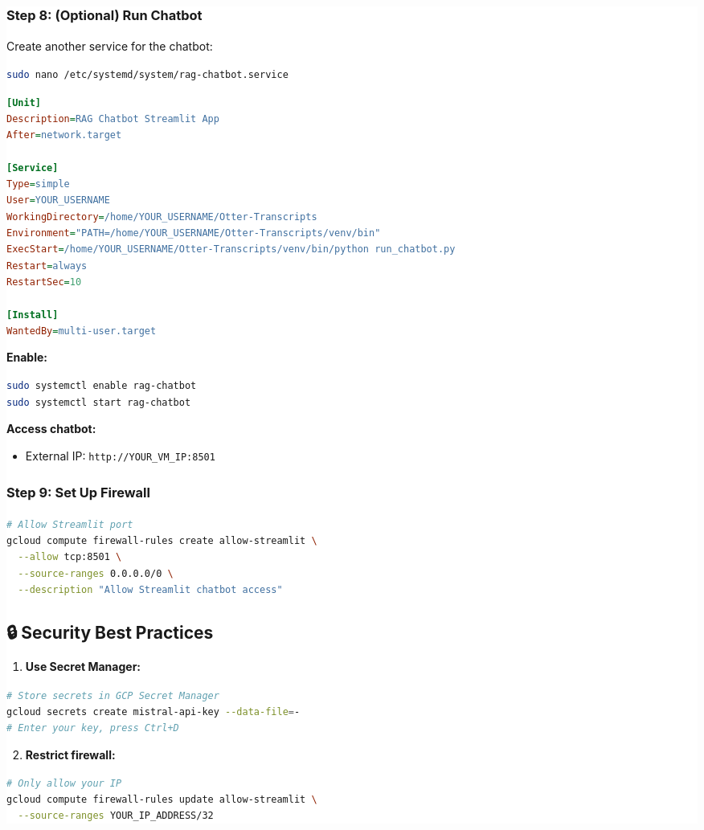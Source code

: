 ### Step 8: (Optional) Run Chatbot

Create another service for the chatbot:

```bash
sudo nano /etc/systemd/system/rag-chatbot.service
```

```ini
[Unit]
Description=RAG Chatbot Streamlit App
After=network.target

[Service]
Type=simple
User=YOUR_USERNAME
WorkingDirectory=/home/YOUR_USERNAME/Otter-Transcripts
Environment="PATH=/home/YOUR_USERNAME/Otter-Transcripts/venv/bin"
ExecStart=/home/YOUR_USERNAME/Otter-Transcripts/venv/bin/python run_chatbot.py
Restart=always
RestartSec=10

[Install]
WantedBy=multi-user.target
```

**Enable:**
```bash
sudo systemctl enable rag-chatbot
sudo systemctl start rag-chatbot
```

**Access chatbot:**
- External IP: `http://YOUR_VM_IP:8501`

### Step 9: Set Up Firewall

```bash
# Allow Streamlit port
gcloud compute firewall-rules create allow-streamlit \
  --allow tcp:8501 \
  --source-ranges 0.0.0.0/0 \
  --description "Allow Streamlit chatbot access"
```

## 🔒 Security Best Practices

1. **Use Secret Manager:**
```bash
# Store secrets in GCP Secret Manager
gcloud secrets create mistral-api-key --data-file=-
# Enter your key, press Ctrl+D
```

2. **Restrict firewall:**
```bash
# Only allow your IP
gcloud compute firewall-rules update allow-streamlit \
  --source-ranges YOUR_IP_ADDRESS/32
```
